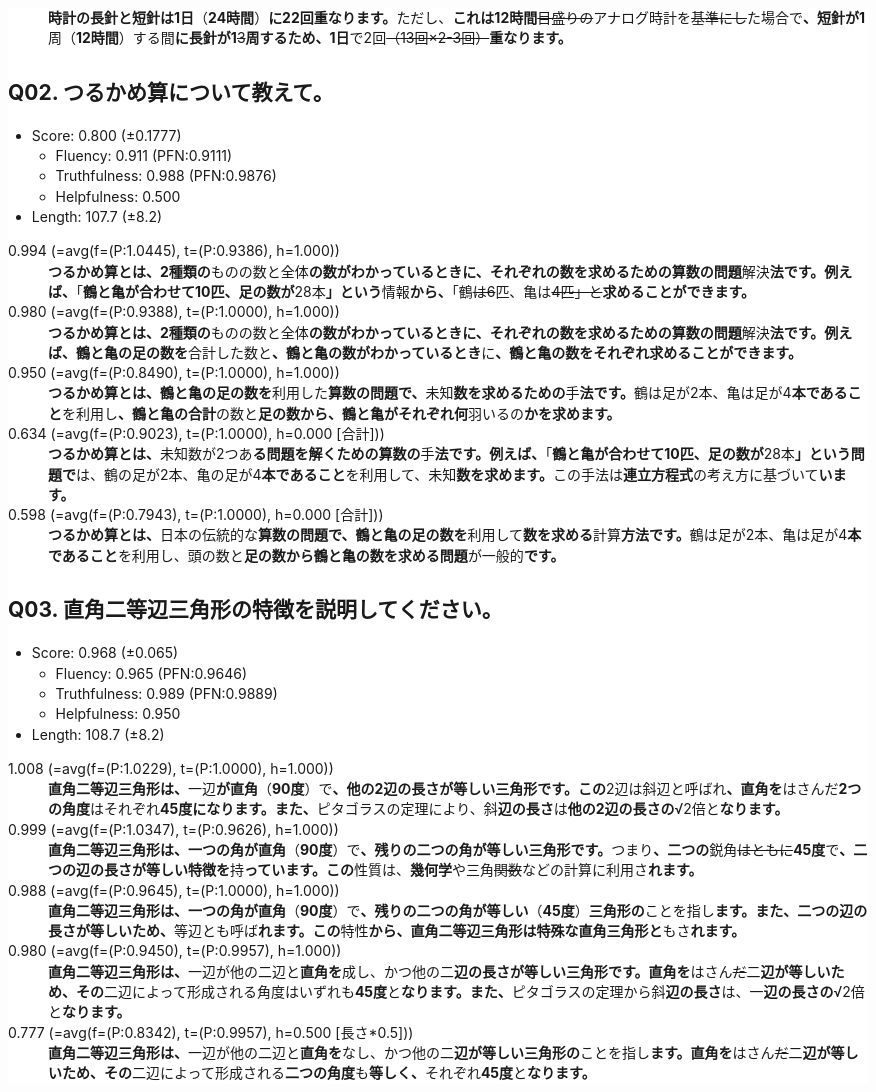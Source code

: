 <dd><b>時計の長針と短針は1日</b>（<b>24時間</b>）<b>に22回重なります。</b>ただし、<b>これは12時間</b><s>目盛りの</s>アナログ時計を<s>基準にし</s>た場合で<b>、短針が1</b>周（<b>12時間</b>）する間<b>に長針が1</b><s>3</s><b>周するため、1日</b>で2回<s>（13回×2&#45;3回）</s><b>重なります。</b></dd>
</dl>

## <a name="Q02"></a>Q02. つるかめ算について教えて。

- Score: 0.800 (±0.1777)
  - Fluency: 0.911 (PFN:0.9111)
  - Truthfulness: 0.988 (PFN:0.9876)
  - Helpfulness: 0.500
- Length: 107.7 (±8.2)

<dl>
<dt>0.994 (=avg(f=(P:1.0445), t=(P:0.9386), h=1.000))</dt>
<dd><b>つるかめ算とは、2種類の</b>ものの数と全体<b>の数がわかっているときに、それぞれの数を求めるための算数の問題</b>解決<b>法です。例えば、</b>「<b>鶴と亀が合わせて10匹、足の数が</b>28本<b>」という</b>情報<b>から、</b>「鶴<s>は6</s>匹、亀は<s>4匹」と</s><b>求めることができます。</b></dd>
<dt>0.980 (=avg(f=(P:0.9388), t=(P:1.0000), h=1.000))</dt>
<dd><b>つるかめ算とは、2種類の</b>ものの数と全体<b>の数がわかっているときに、それぞれの数を求めるための算数の問題</b>解決<b>法です。例えば、鶴と亀の足の数を</b>合計した数と<b>、鶴と亀の数がわかっているとき</b>に<b>、鶴と亀の数をそれぞれ求めることができます。</b></dd>
<dt>0.950 (=avg(f=(P:0.8490), t=(P:1.0000), h=1.000))</dt>
<dd><b>つるかめ算とは、鶴と亀の足の数を</b>利用した<b>算数の問題で、</b>未知<b>数を求めるための</b>手<b>法です。</b>鶴は足が2本、亀は足が4<b>本であること</b>を利用し<b>、鶴と亀の合計</b>の数と<b>足の数から、鶴と亀がそれぞれ何</b>羽いるの<b>かを求めます。</b></dd>
<dt>0.634 (=avg(f=(P:0.9023), t=(P:1.0000), h=0.000 [合計]))</dt>
<dd><b>つるかめ算とは、</b>未知数が2つあ<b>る問題を解くための算数の</b>手<b>法です。例えば、</b>「<b>鶴と亀が合わせて10匹、足の数が</b>28本<b>」という問題で</b>は、鶴の足が2本、亀の足が4<b>本であること</b>を利用して、未知<b>数を求めます。</b>この手法は<b>連立方程式</b>の考え方に基づいて<b>います。</b></dd>
<dt>0.598 (=avg(f=(P:0.7943), t=(P:1.0000), h=0.000 [合計]))</dt>
<dd><b>つるかめ算とは、</b>日本の伝統的な<b>算数の問題で、鶴と亀の足の数を</b>利用して<b>数を求める</b>計算<b>方法です。</b>鶴は足が2本、亀は足が4<b>本であること</b>を利用し、頭の数と<b>足の数から鶴と亀の数を求める問題</b>が一般的<b>です。</b></dd>
</dl>

## <a name="Q03"></a>Q03. 直角二等辺三角形の特徴を説明してください。

- Score: 0.968 (±0.065)
  - Fluency: 0.965 (PFN:0.9646)
  - Truthfulness: 0.989 (PFN:0.9889)
  - Helpfulness: 0.950
- Length: 108.7 (±8.2)

<dl>
<dt>1.008 (=avg(f=(P:1.0229), t=(P:1.0000), h=1.000))</dt>
<dd><b>直角二等辺三角形は、</b>一辺<b>が直角</b>（<b>90度</b>）で<b>、他の2辺の長さが等しい三角形です。この</b>2辺は斜辺と呼ばれ<b>、直角を</b>はさんだ<b>2つの角度</b>はそれぞれ<b>45度になります。また、</b>ピタゴラスの定理により、斜<b>辺の長さ</b>は<b>他の2辺の長さの</b>√2倍と<b>なります。</b></dd>
<dt>0.999 (=avg(f=(P:1.0347), t=(P:0.9626), h=1.000))</dt>
<dd><b>直角二等辺三角形は、一つの角が直角</b>（<b>90度</b>）で<b>、残りの二つの角が等しい三角形です。</b>つまり<b>、二つの</b>鋭角<s>はともに</s><b>45度</b>で<b>、二つの辺の長さが等しい特徴を</b>持<b>っています。この</b>性質は、<b>幾何学</b>や三角<s>関数</s>などの計算に利用さ<b>れます。</b></dd>
<dt>0.988 (=avg(f=(P:0.9645), t=(P:1.0000), h=1.000))</dt>
<dd><b>直角二等辺三角形は、一つの角が直角</b>（<b>90度</b>）で<b>、残りの二つの角が等しい</b>（<b>45度</b>）<b>三角形の</b>ことを指し<b>ます。また、二つの辺の長さが等しいため、</b>等辺とも呼ば<b>れます。この</b>特性<b>から、直角二等辺三角形は特殊な直角三角形と</b>もさ<b>れます。</b></dd>
<dt>0.980 (=avg(f=(P:0.9450), t=(P:0.9957), h=1.000))</dt>
<dd><b>直角二等辺三角形は、</b>一辺が他の二辺と<b>直角を</b>成し、かつ他の二<b>辺の長さが等しい三角形です。直角を</b>はさん<s>だ</s>二<b>辺が等しいため、その</b>二辺によって形成される角度はいずれも<b>45度</b>と<b>なります。また、</b>ピタゴラスの定理から斜<b>辺の長さ</b>は、一<b>辺の長さの</b>√2倍と<b>なります。</b></dd>
<dt>0.777 (=avg(f=(P:0.8342), t=(P:0.9957), h=0.500 [長さ*0.5]))</dt>
<dd><b>直角二等辺三角形は、</b>一辺が他の二辺と<b>直角を</b>なし、かつ他の二<b>辺が等しい三角形の</b>ことを指し<b>ます。直角を</b>はさん<s>だ</s>二<b>辺が等しいため、その</b>二辺によって形成される<b>二つの角度</b>も<b>等しく、</b>それぞれ<b>45度</b>と<b>なります。</b></dd>
</dl>
